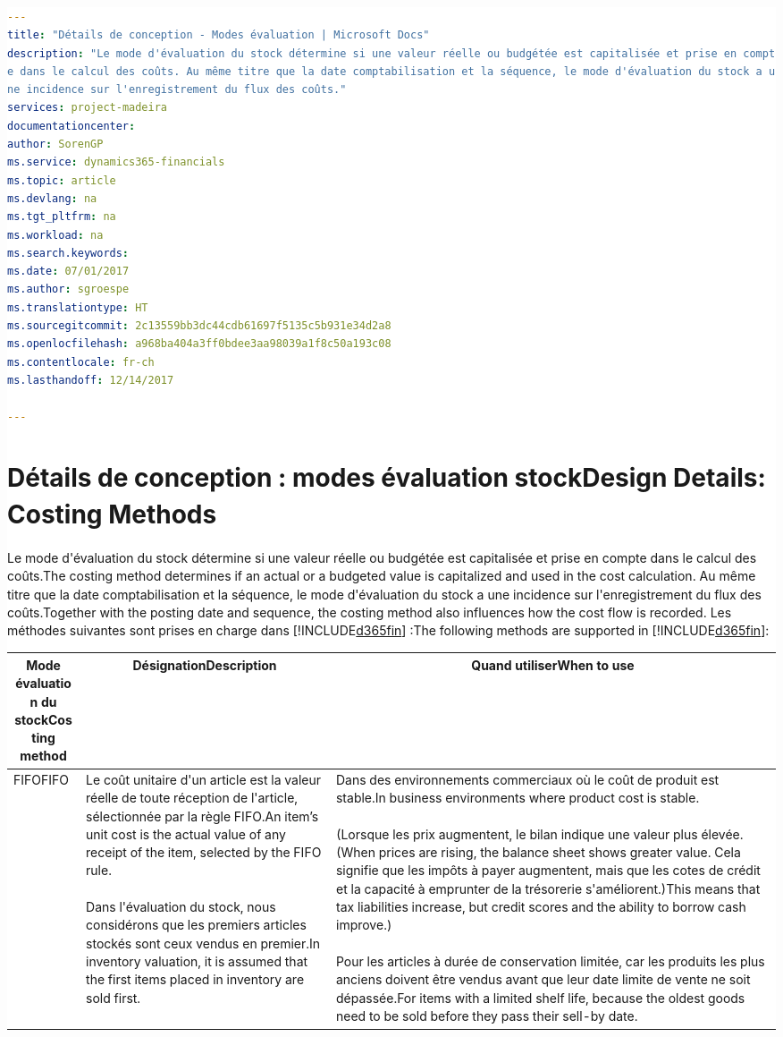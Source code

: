 ```yaml
---
title: "Détails de conception - Modes évaluation | Microsoft Docs"
description: "Le mode d'évaluation du stock détermine si une valeur réelle ou budgétée est capitalisée et prise en compte dans le calcul des coûts. Au même titre que la date comptabilisation et la séquence, le mode d'évaluation du stock a une incidence sur l'enregistrement du flux des coûts."
services: project-madeira
documentationcenter: 
author: SorenGP
ms.service: dynamics365-financials
ms.topic: article
ms.devlang: na
ms.tgt_pltfrm: na
ms.workload: na
ms.search.keywords: 
ms.date: 07/01/2017
ms.author: sgroespe
ms.translationtype: HT
ms.sourcegitcommit: 2c13559bb3dc44cdb61697f5135c5b931e34d2a8
ms.openlocfilehash: a968ba404a3ff0bdee3aa98039a1f8c50a193c08
ms.contentlocale: fr-ch
ms.lasthandoff: 12/14/2017

---
```

# <a name="design-details-costing-methods"></a><span data-ttu-id="4c77b-104">Détails de conception : modes évaluation stock</span><span class="sxs-lookup"><span data-stu-id="4c77b-104">Design Details: Costing Methods</span></span>
<span data-ttu-id="4c77b-105">Le mode d'évaluation du stock détermine si une valeur réelle ou budgétée est capitalisée et prise en compte dans le calcul des coûts.</span><span class="sxs-lookup"><span data-stu-id="4c77b-105">The costing method determines if an actual or a budgeted value is capitalized and used in the cost calculation.</span></span> <span data-ttu-id="4c77b-106">Au même titre que la date comptabilisation et la séquence, le mode d'évaluation du stock a une incidence sur l'enregistrement du flux des coûts.</span><span class="sxs-lookup"><span data-stu-id="4c77b-106">Together with the posting date and sequence, the costing method also influences how the cost flow is recorded.</span></span> <span data-ttu-id="4c77b-107">Les méthodes suivantes sont prises en charge dans [!INCLUDE[d365fin](includes/d365fin_md.md)] :</span><span class="sxs-lookup"><span data-stu-id="4c77b-107">The following methods are supported in [!INCLUDE[d365fin](includes/d365fin_md.md)]:</span></span>  

|<span data-ttu-id="4c77b-108">Mode évaluation du stock</span><span class="sxs-lookup"><span data-stu-id="4c77b-108">Costing method</span></span>|<span data-ttu-id="4c77b-109">Désignation</span><span class="sxs-lookup"><span data-stu-id="4c77b-109">Description</span></span>|<span data-ttu-id="4c77b-110">Quand utiliser</span><span class="sxs-lookup"><span data-stu-id="4c77b-110">When to use</span></span>|  
|--------------------|---------------------------------------|-----------------|  
|<span data-ttu-id="4c77b-111">FIFO</span><span class="sxs-lookup"><span data-stu-id="4c77b-111">FIFO</span></span>|<span data-ttu-id="4c77b-112">Le coût unitaire d'un article est la valeur réelle de toute réception de l'article, sélectionnée par la règle FIFO.</span><span class="sxs-lookup"><span data-stu-id="4c77b-112">An item’s unit cost is the actual value of any receipt of the item, selected by the FIFO rule.</span></span><br /><br /> <span data-ttu-id="4c77b-113">Dans l'évaluation du stock, nous considérons que les premiers articles stockés sont ceux vendus en premier.</span><span class="sxs-lookup"><span data-stu-id="4c77b-113">In inventory valuation, it is assumed that the first items placed in inventory are sold first.</span></span>|<span data-ttu-id="4c77b-114">Dans des environnements commerciaux où le coût de produit est stable.</span><span class="sxs-lookup"><span data-stu-id="4c77b-114">In business environments where product cost is stable.</span></span><br /><br /> <span data-ttu-id="4c77b-115">(Lorsque les prix augmentent, le bilan indique une valeur plus élevée.</span><span class="sxs-lookup"><span data-stu-id="4c77b-115">(When prices are rising, the balance sheet shows greater value.</span></span> <span data-ttu-id="4c77b-116">Cela signifie que les impôts à payer augmentent, mais que les cotes de crédit et la capacité à emprunter de la trésorerie s'améliorent.)</span><span class="sxs-lookup"><span data-stu-id="4c77b-116">This means that tax liabilities increase, but credit scores and the ability to borrow cash improve.)</span></span><br /><br /> <span data-ttu-id="4c77b-117">Pour les articles à durée de conservation limitée, car les produits les plus anciens doivent être vendus avant que leur date limite de vente ne soit dépassée.</span><span class="sxs-lookup"><span data-stu-id="4c77b-117">For items with a limited shelf life, because the oldest goods need to be sold before they pass their sell-by date.</span></span>|  